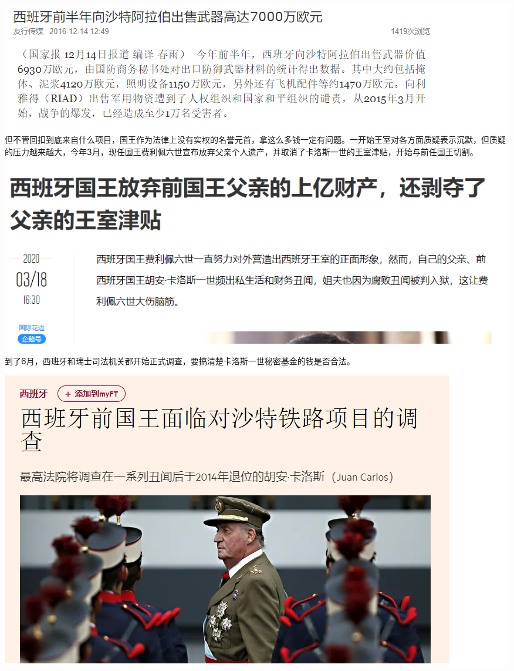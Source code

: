 ![](images/btnews/0101_0200/0156/media/image22.png)

但不管回扣到底来自什么项目，国王作为法律上没有实权的名誉元首，拿这么多钱一定有问题。一开始王室对各方面质疑表示沉默，但质疑的压力越来越大，今年3月，现任国王费利佩六世宣布放弃父亲个人遗产，并取消了卡洛斯一世的王室津贴，开始与前任国王切割。

![](images/btnews/0101_0200/0156/media/image23.png)

到了6月，西班牙和瑞士司法机关都开始正式调查，要搞清楚卡洛斯一世秘密基金的钱是否合法。

![](images/btnews/0101_0200/0156/media/image24.png)
